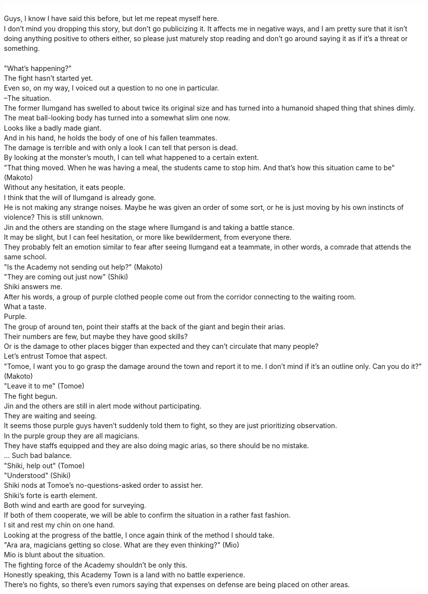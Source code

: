 <br/>
Guys, I know I have said this before, but let me repeat myself here.<br/>
I don’t mind you dropping this story, but don’t go publicizing it. It affects me in negative ways, and I am pretty sure that it isn’t doing anything positive to others either, so please just maturely stop reading and don’t go around saying it as if it’s a threat or something.<br/>
<br/>
"What’s happening?"<br/>
The fight hasn’t started yet.<br/>
Even so, on my way, I voiced out a question to no one in particular.<br/>
–The situation.<br/>
The former Ilumgand has swelled to about twice its original size and has turned into a humanoid shaped thing that shines dimly.<br/>
The meat ball-looking body has turned into a somewhat slim one now.<br/>
Looks like a badly made giant.<br/>
And in his hand, he holds the body of one of his fallen teammates.<br/>
The damage is terrible and with only a look I can tell that person is dead.<br/>
By looking at the monster’s mouth, I can tell what happened to a certain extent.<br/>
"That thing moved. When he was having a meal, the students came to stop him. And that’s how this situation came to be" (Makoto)<br/>
Without any hesitation, it eats people.<br/>
I think that the will of Ilumgand is already gone.<br/>
He is not making any strange noises. Maybe he was given an order of some sort, or he is just moving by his own instincts of violence? This is still unknown.<br/>
Jin and the others are standing on the stage where Ilumgand is and taking a battle stance.<br/>
It may be slight, but I can feel hesitation, or more like bewilderment, from everyone there.<br/>
They probably felt an emotion similar to fear after seeing Ilumgand eat a teammate, in other words, a comrade that attends the same school.<br/>
"Is the Academy not sending out help?" (Makoto)<br/>
"They are coming out just now" (Shiki)<br/>
Shiki answers me.<br/>
After his words, a group of purple clothed people come out from the corridor connecting to the waiting room.<br/>
What a taste.<br/>
Purple.<br/>
The group of around ten, point their staffs at the back of the giant and begin their arias.<br/>
Their numbers are few, but maybe they have good skills?<br/>
Or is the damage to other places bigger than expected and they can’t circulate that many people?<br/>
Let’s entrust Tomoe that aspect.<br/>
"Tomoe, I want you to go grasp the damage around the town and report it to me. I don’t mind if it’s an outline only. Can you do it?" (Makoto)<br/>
"Leave it to me" (Tomoe)<br/>
The fight begun.<br/>
Jin and the others are still in alert mode without participating.<br/>
They are waiting and seeing.<br/>
It seems those purple guys haven’t suddenly told them to fight, so they are just prioritizing observation.<br/>
In the purple group they are all magicians.<br/>
They have staffs equipped and they are also doing magic arias, so there should be no mistake.<br/>
… Such bad balance.<br/>
"Shiki, help out" (Tomoe)<br/>
"Understood" (Shiki)<br/>
Shiki nods at Tomoe’s no-questions-asked order to assist her.<br/>
Shiki’s forte is earth element.<br/>
Both wind and earth are good for surveying.<br/>
If both of them cooperate, we will be able to confirm the situation in a rather fast fashion.<br/>
I sit and rest my chin on one hand.<br/>
Looking at the progress of the battle, I once again think of the method I should take.<br/>
"Ara ara, magicians getting so close. What are they even thinking?" (Mio)<br/>
Mio is blunt about the situation.<br/>
The fighting force of the Academy shouldn’t be only this.<br/>
Honestly speaking, this Academy Town is a land with no battle experience.<br/>
There’s no fights, so there’s even rumors saying that expenses on defense are being placed on other areas.<br/>